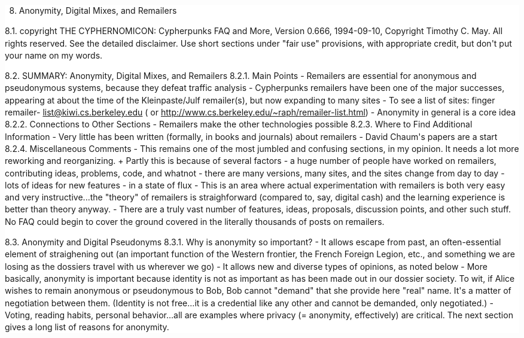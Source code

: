 8. Anonymity, Digital Mixes, and Remailers
  
  8.1. copyright
            THE  CYPHERNOMICON: Cypherpunks FAQ and More, Version 0.666,
            1994-09-10, Copyright Timothy C. May. All rights reserved.
            See the detailed disclaimer. Use short sections under "fair
            use" provisions, with appropriate credit, but don't put your
            name on my words.
  
  8.2. SUMMARY: Anonymity, Digital Mixes, and Remailers
    8.2.1. Main Points
           - Remailers are essential for anonymous and pseudonymous
              systems, because they defeat traffic analysis
           - Cypherpunks remailers have been one of the major successes,
              appearing at about the time of the Kleinpaste/Julf
              remailer(s), but now expanding to many sites
           - To see a list of sites:  finger remailer-
              list@kiwi.cs.berkeley.edu
              ( or http://www.cs.berkeley.edu/~raph/remailer-list.html)
           - Anonymity in general is a core idea
    8.2.2. Connections to Other Sections
           - Remailers make the other technologies possible
    8.2.3. Where to Find Additional Information
           - Very little has been written (formally, in books and
              journals) about remailers
           - David Chaum's papers are a start
    8.2.4. Miscellaneous Comments
           - This remains one of the most jumbled and confusing
              sections, in my opinion. It needs a lot more reworking and
              reorganizing.
           + Partly this is because of several factors
             - a huge number of people have worked on remailers,
                contributing ideas, problems, code, and whatnot
             - there are many versions, many sites, and the sites change
                from day to day
             - lots of ideas for new features
             - in a state of flux
           - This is an area where actual experimentation with remailers
              is both very easy and very instructive...the "theory" of
              remailers is straighforward (compared to, say, digital
              cash) and the learning experience is better than theory
              anyway.
           - There are a truly vast number of features, ideas,
              proposals, discussion points, and other such stuff. No FAQ
              could begin to cover the ground covered in the literally
              thousands of posts on remailers.
  
  8.3. Anonymity and Digital Pseudonyms
    8.3.1. Why is anonymity so important?
           - It allows escape from past, an often-essential element of
              straighening out (an important function of the Western
              frontier, the French Foreign Legion, etc., and something we
              are losing as the dossiers travel with us wherever we go)
           - It allows new and diverse types of opinions, as noted below
           - More basically, anonymity is important because identity is
              not as important as has been made out in our dossier
              society. To wit, if Alice wishes to remain anonymous or
              pseudonymous to Bob, Bob cannot "demand" that she provide
              here "real" name. It's a matter of negotiation between
              them. (Identity is not free...it is a credential like any
              other and cannot be demanded, only negotiated.)
           - Voting, reading habits, personal behavior...all are
              examples where privacy (= anonymity, effectively) are
              critical. The next section gives a long list of reasons for
              anonymity.